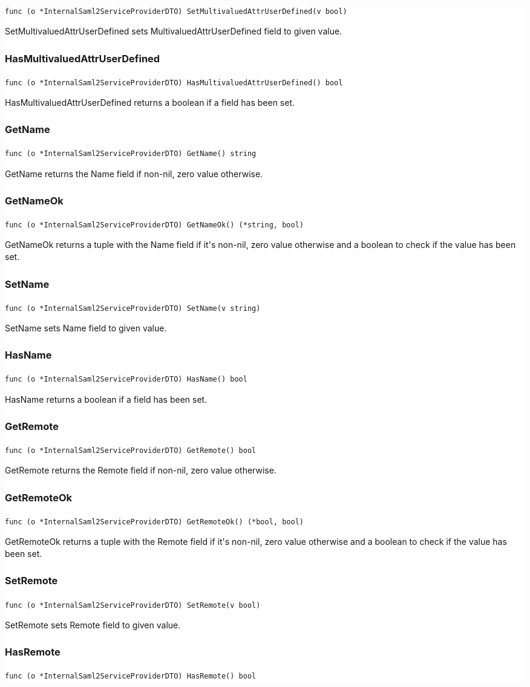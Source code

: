 `func (o *InternalSaml2ServiceProviderDTO) SetMultivaluedAttrUserDefined(v bool)`

SetMultivaluedAttrUserDefined sets MultivaluedAttrUserDefined field to given value.

### HasMultivaluedAttrUserDefined

`func (o *InternalSaml2ServiceProviderDTO) HasMultivaluedAttrUserDefined() bool`

HasMultivaluedAttrUserDefined returns a boolean if a field has been set.

### GetName

`func (o *InternalSaml2ServiceProviderDTO) GetName() string`

GetName returns the Name field if non-nil, zero value otherwise.

### GetNameOk

`func (o *InternalSaml2ServiceProviderDTO) GetNameOk() (*string, bool)`

GetNameOk returns a tuple with the Name field if it's non-nil, zero value otherwise
and a boolean to check if the value has been set.

### SetName

`func (o *InternalSaml2ServiceProviderDTO) SetName(v string)`

SetName sets Name field to given value.

### HasName

`func (o *InternalSaml2ServiceProviderDTO) HasName() bool`

HasName returns a boolean if a field has been set.

### GetRemote

`func (o *InternalSaml2ServiceProviderDTO) GetRemote() bool`

GetRemote returns the Remote field if non-nil, zero value otherwise.

### GetRemoteOk

`func (o *InternalSaml2ServiceProviderDTO) GetRemoteOk() (*bool, bool)`

GetRemoteOk returns a tuple with the Remote field if it's non-nil, zero value otherwise
and a boolean to check if the value has been set.

### SetRemote

`func (o *InternalSaml2ServiceProviderDTO) SetRemote(v bool)`

SetRemote sets Remote field to given value.

### HasRemote

`func (o *InternalSaml2ServiceProviderDTO) HasRemote() bool`
